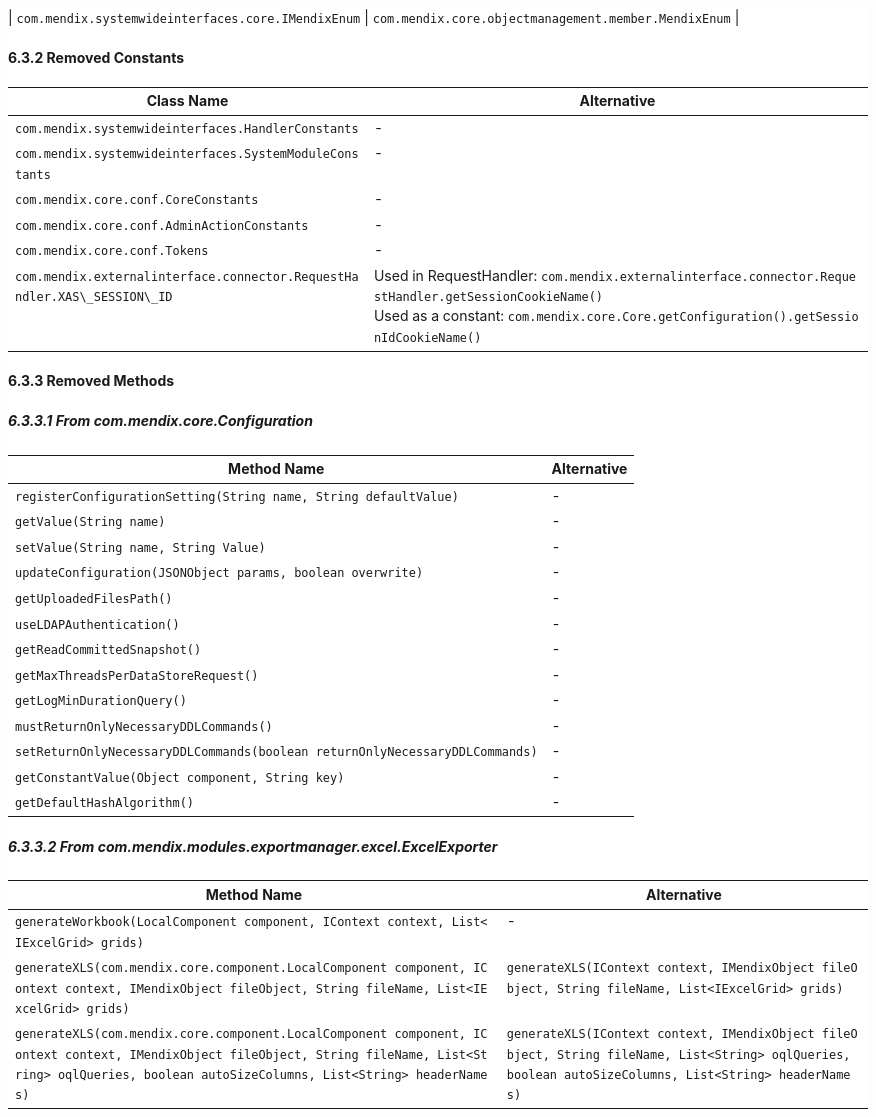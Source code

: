 | `com.mendix.systemwideinterfaces.core.IMendixEnum`                         | `com.mendix.core.objectmanagement.member.MendixEnum`                    |

#### 6.3.2 Removed Constants

| Class Name                                                                   | Alternative                                                                                                                                                                                             |
| ---------------------------------------------------------------------------- | ------------------------------------------------------------------------------------------------------------------------------------------------------------------------------------------------------- |
| `com.mendix.systemwideinterfaces.HandlerConstants`                           | -                                                                                                                                                                                                       |
| `com.mendix.systemwideinterfaces.SystemModuleConstants`                      | -                                                                                                                                                                                                       |
| `com.mendix.core.conf.CoreConstants`                                         | -                                                                                                                                                                                                       |
| `com.mendix.core.conf.AdminActionConstants`                                  | -                                                                                                                                                                                                       |
| `com.mendix.core.conf.Tokens`                                                | -                                                                                                                                                                                                       |
| `com.mendix.externalinterface.connector.RequestHandler.XAS\_SESSION\_ID` | Used in RequestHandler: `com.mendix.externalinterface.connector.RequestHandler.getSessionCookieName()`<br> Used as a constant: `com.mendix.core.Core.getConfiguration().getSessionIdCookieName()` |

#### 6.3.3 Removed Methods

##### 6.3.3.1 From com.mendix.core.Configuration

| Method Name                                                                 | Alternative |
| --------------------------------------------------------------------------- | ----------- |
| `registerConfigurationSetting(String name, String defaultValue)`            | -           |
| `getValue(String name)`                                                     | -           |
| `setValue(String name, String Value)`                                       | -           |
| `updateConfiguration(JSONObject params, boolean overwrite)`                 | -           |
| `getUploadedFilesPath()`                                                    | -           |
| `useLDAPAuthentication()`                                                   | -           |
| `getReadCommittedSnapshot()`                                                | -           |
| `getMaxThreadsPerDataStoreRequest()`                                        | -           |
| `getLogMinDurationQuery()`                                                  | -           |
| `mustReturnOnlyNecessaryDDLCommands()`                                      | -           |
| `setReturnOnlyNecessaryDDLCommands(boolean returnOnlyNecessaryDDLCommands)` | -           |
| `getConstantValue(Object component, String key)`                            | -           |
| `getDefaultHashAlgorithm()`                                                 | -           |

##### 6.3.3.2 From com.mendix.modules.exportmanager.excel.ExcelExporter

| Method Name                                                                                                                                                                                                            | Alternative                                                                                                                                                        |
| ---------------------------------------------------------------------------------------------------------------------------------------------------------------------------------------------------------------------- | ------------------------------------------------------------------------------------------------------------------------------------------------------------------ |
| `generateWorkbook(LocalComponent component, IContext context, List<IExcelGrid> grids)`                                                                                                                           | -                                                                                                                                                                  |
| `generateXLS(com.mendix.core.component.LocalComponent component, IContext context, IMendixObject fileObject, String fileName, List<IExcelGrid> grids)`                                                           | `generateXLS(IContext context, IMendixObject fileObject, String fileName, List<IExcelGrid> grids)`                                                           |
| `generateXLS(com.mendix.core.component.LocalComponent component, IContext context, IMendixObject fileObject, String fileName, List<String> oqlQueries, boolean autoSizeColumns, List<String> headerNames)` | `generateXLS(IContext context, IMendixObject fileObject, String fileName, List<String> oqlQueries, boolean autoSizeColumns, List<String> headerNames)` |
